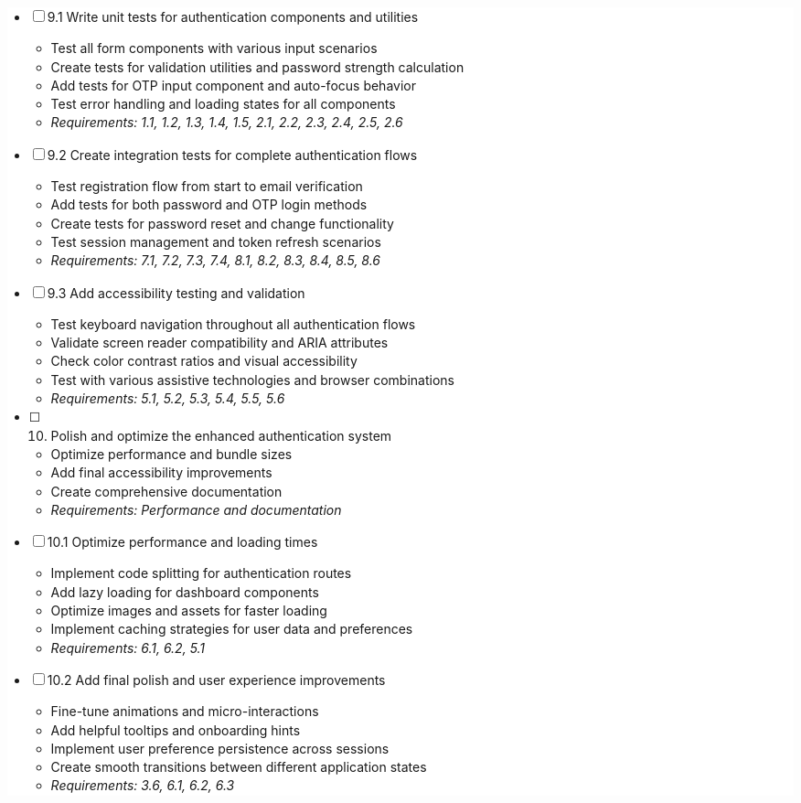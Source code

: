 - [ ] 9.1 Write unit tests for authentication components and utilities
  - Test all form components with various input scenarios
  - Create tests for validation utilities and password strength calculation
  - Add tests for OTP input component and auto-focus behavior
  - Test error handling and loading states for all components
  - _Requirements: 1.1, 1.2, 1.3, 1.4, 1.5, 2.1, 2.2, 2.3, 2.4, 2.5, 2.6_

- [ ] 9.2 Create integration tests for complete authentication flows
  - Test registration flow from start to email verification
  - Add tests for both password and OTP login methods
  - Create tests for password reset and change functionality
  - Test session management and token refresh scenarios
  - _Requirements: 7.1, 7.2, 7.3, 7.4, 8.1, 8.2, 8.3, 8.4, 8.5, 8.6_

- [ ] 9.3 Add accessibility testing and validation
  - Test keyboard navigation throughout all authentication flows
  - Validate screen reader compatibility and ARIA attributes
  - Check color contrast ratios and visual accessibility
  - Test with various assistive technologies and browser combinations
  - _Requirements: 5.1, 5.2, 5.3, 5.4, 5.5, 5.6_

- [ ] 10. Polish and optimize the enhanced authentication system
  - Optimize performance and bundle sizes
  - Add final accessibility improvements
  - Create comprehensive documentation
  - _Requirements: Performance and documentation_

- [ ] 10.1 Optimize performance and loading times
  - Implement code splitting for authentication routes
  - Add lazy loading for dashboard components
  - Optimize images and assets for faster loading
  - Implement caching strategies for user data and preferences
  - _Requirements: 6.1, 6.2, 5.1_

- [ ] 10.2 Add final polish and user experience improvements
  - Fine-tune animations and micro-interactions
  - Add helpful tooltips and onboarding hints
  - Implement user preference persistence across sessions
  - Create smooth transitions between different application states
  - _Requirements: 3.6, 6.1, 6.2, 6.3_